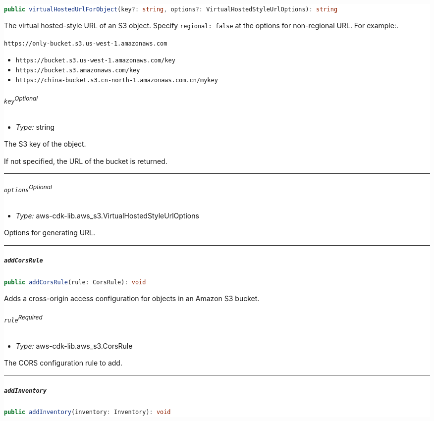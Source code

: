 ```typescript
public virtualHostedUrlForObject(key?: string, options?: VirtualHostedStyleUrlOptions): string
```

The virtual hosted-style URL of an S3 object. Specify `regional: false` at the options for non-regional URL. For example:.

`https://only-bucket.s3.us-west-1.amazonaws.com`
- `https://bucket.s3.us-west-1.amazonaws.com/key`
- `https://bucket.s3.amazonaws.com/key`
- `https://china-bucket.s3.cn-north-1.amazonaws.com.cn/mykey`

###### `key`<sup>Optional</sup> <a name="key" id="@cloudkitect/components.CkBucket.virtualHostedUrlForObject.parameter.key"></a>

- *Type:* string

The S3 key of the object.

If not specified, the URL of the
bucket is returned.

---

###### `options`<sup>Optional</sup> <a name="options" id="@cloudkitect/components.CkBucket.virtualHostedUrlForObject.parameter.options"></a>

- *Type:* aws-cdk-lib.aws_s3.VirtualHostedStyleUrlOptions

Options for generating URL.

---

##### `addCorsRule` <a name="addCorsRule" id="@cloudkitect/components.CkBucket.addCorsRule"></a>

```typescript
public addCorsRule(rule: CorsRule): void
```

Adds a cross-origin access configuration for objects in an Amazon S3 bucket.

###### `rule`<sup>Required</sup> <a name="rule" id="@cloudkitect/components.CkBucket.addCorsRule.parameter.rule"></a>

- *Type:* aws-cdk-lib.aws_s3.CorsRule

The CORS configuration rule to add.

---

##### `addInventory` <a name="addInventory" id="@cloudkitect/components.CkBucket.addInventory"></a>

```typescript
public addInventory(inventory: Inventory): void
```
